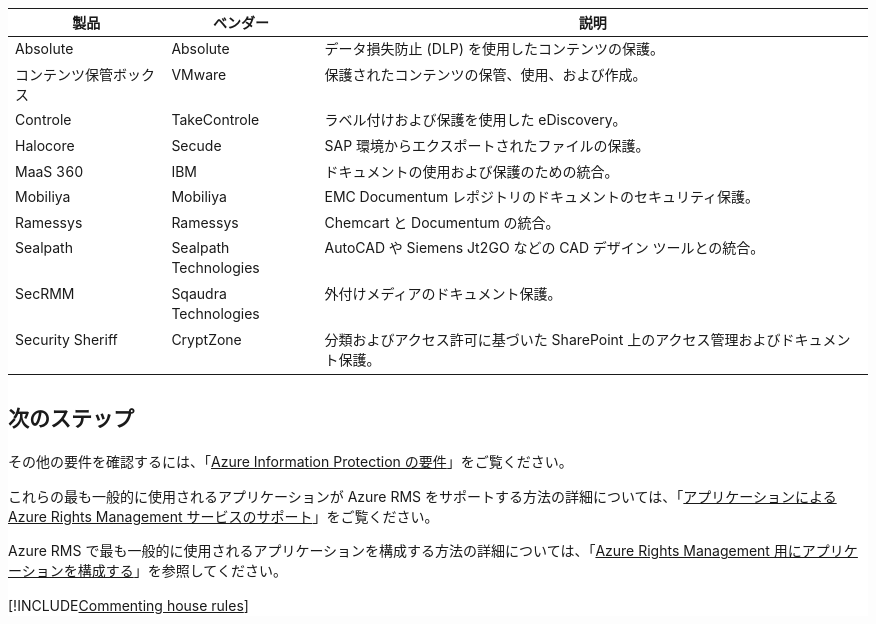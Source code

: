 
|製品|ベンダー|説明|
|-------------------------------|---------------------------|-----------------|
|Absolute|Absolute|データ損失防止 (DLP) を使用したコンテンツの保護。|
|コンテンツ保管ボックス|VMware|保護されたコンテンツの保管、使用、および作成。|
|Controle|TakeControle|ラベル付けおよび保護を使用した eDiscovery。|
|Halocore|Secude|SAP 環境からエクスポートされたファイルの保護。|
|MaaS 360|IBM|ドキュメントの使用および保護のための統合。|
|Mobiliya|Mobiliya|EMC Documentum レポジトリのドキュメントのセキュリティ保護。
|Ramessys|Ramessys|Chemcart と Documentum の統合。
|Sealpath|Sealpath Technologies|AutoCAD や Siemens Jt2GO などの CAD デザイン ツールとの統合。
|SecRMM|Sqaudra Technologies |外付けメディアのドキュメント保護。
|Security Sheriff|CryptZone |分類およびアクセス許可に基づいた SharePoint 上のアクセス管理およびドキュメント保護。


## <a name="next-steps"></a>次のステップ
その他の要件を確認するには、「[Azure Information Protection の要件](requirements-azure-rms.md)」をご覧ください。

これらの最も一般的に使用されるアプリケーションが Azure RMS をサポートする方法の詳細については、「[アプリケーションによる Azure Rights Management サービスのサポート](../understand-explore/applications-support.md)」をご覧ください。

Azure RMS で最も一般的に使用されるアプリケーションを構成する方法の詳細については、「[Azure Rights Management 用にアプリケーションを構成する](../deploy-use/configure-applications.md)」を参照してください。

[!INCLUDE[Commenting house rules](../includes/houserules.md)]